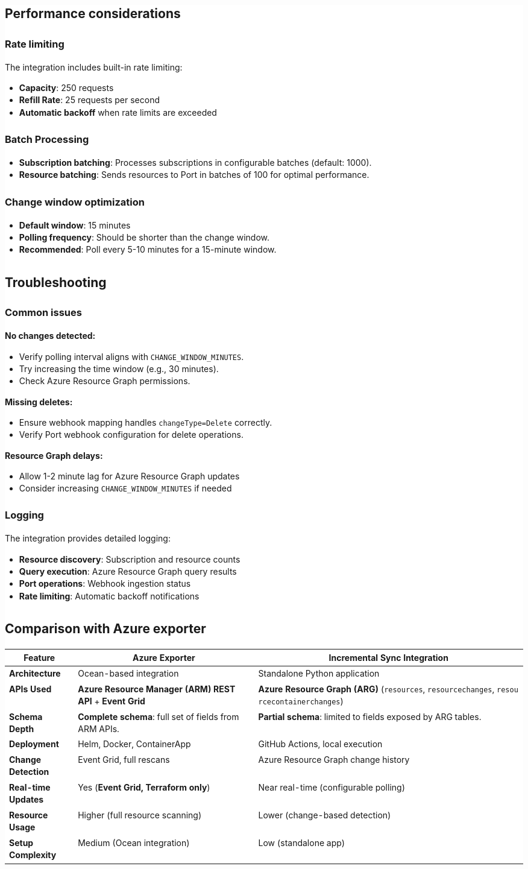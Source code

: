 ## Performance considerations

### Rate limiting

The integration includes built-in rate limiting:
- **Capacity**: 250 requests
- **Refill Rate**: 25 requests per second
- **Automatic backoff** when rate limits are exceeded

### Batch Processing

- **Subscription batching**: Processes subscriptions in configurable batches (default: 1000).
- **Resource batching**: Sends resources to Port in batches of 100 for optimal performance.

### Change window optimization

- **Default window**: 15 minutes
- **Polling frequency**: Should be shorter than the change window.
- **Recommended**: Poll every 5-10 minutes for a 15-minute window.

## Troubleshooting

### Common issues

**No changes detected:**
- Verify polling interval aligns with `CHANGE_WINDOW_MINUTES`.
- Try increasing the time window (e.g., 30 minutes).
- Check Azure Resource Graph permissions.

**Missing deletes:**
- Ensure webhook mapping handles `changeType=Delete` correctly.
- Verify Port webhook configuration for delete operations.

**Resource Graph delays:**
- Allow 1-2 minute lag for Azure Resource Graph updates
- Consider increasing `CHANGE_WINDOW_MINUTES` if needed

### Logging

The integration provides detailed logging:
- **Resource discovery**: Subscription and resource counts
- **Query execution**: Azure Resource Graph query results
- **Port operations**: Webhook ingestion status
- **Rate limiting**: Automatic backoff notifications


## Comparison with Azure exporter

| Feature | Azure Exporter | Incremental Sync Integration |
|---------|------------------------------|------------------------------|
| **Architecture** | Ocean-based integration | Standalone Python application |
| **APIs Used** | **Azure Resource Manager (ARM) REST API** + **Event Grid** | **Azure Resource Graph (ARG)** (`resources`, `resourcechanges`, `resourcecontainerchanges`) |
| **Schema Depth** | **Complete schema**: full set of fields from ARM APIs. | **Partial schema**: limited to fields exposed by ARG tables. |
| **Deployment** | Helm, Docker, ContainerApp | GitHub Actions, local execution |
| **Change Detection** | Event Grid, full rescans | Azure Resource Graph change history |
| **Real-time Updates** | Yes (**Event Grid, Terraform only**) | Near real-time (configurable polling) |
| **Resource Usage** | Higher (full resource scanning) | Lower (change-based detection) |
| **Setup Complexity** | Medium (Ocean integration) | Low (standalone app) |
